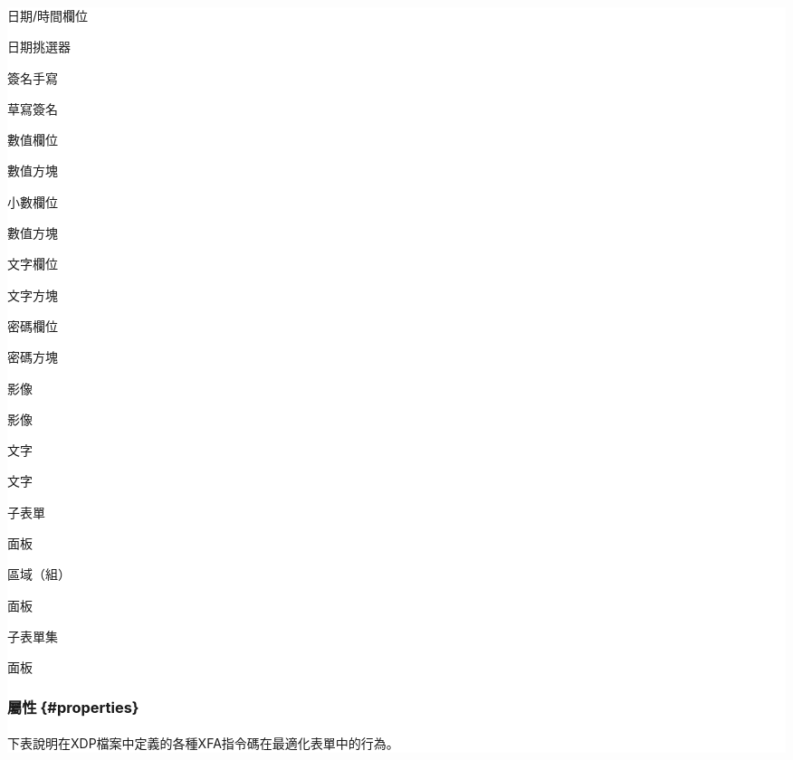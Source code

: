   </tr>
  <tr>
   <td><p>日期/時間欄位 </p> </td> 
   <td><p>日期挑選器</p> </td> 
  </tr>
  <tr>
   <td><p>簽名手寫</p> </td> 
   <td><p>草寫簽名</p> </td> 
  </tr>
  <tr>
   <td><p>數值欄位 </p> </td> 
   <td><p>數值方塊</p> </td> 
  </tr>
  <tr>
   <td><p>小數欄位</p> </td> 
   <td><p>數值方塊</p> </td> 
  </tr>
  <tr>
   <td><p>文字欄位 </p> </td> 
   <td><p>文字方塊</p> </td> 
  </tr>
  <tr>
   <td><p>密碼欄位 </p> </td> 
   <td><p>密碼方塊</p> </td> 
  </tr>
  <tr>
   <td><p>影像</p> </td> 
   <td><p>影像</p> </td> 
  </tr>
  <tr>
   <td><p>文字</p> </td> 
   <td><p>文字</p> </td> 
  </tr>
  <tr>
   <td><p>子表單 </p> </td> 
   <td><p>面板</p> </td> 
  </tr>
  <tr>
   <td><p>區域（組）</p> </td> 
   <td><p>面板</p> </td> 
  </tr>
  <tr>
   <td><p>子表單集 </p> </td> 
   <td><p>面板</p> </td> 
  </tr>
 </tbody>
</table>

### 屬性 {#properties}

下表說明在XDP檔案中定義的各種XFA指令碼在最適化表單中的行為。
